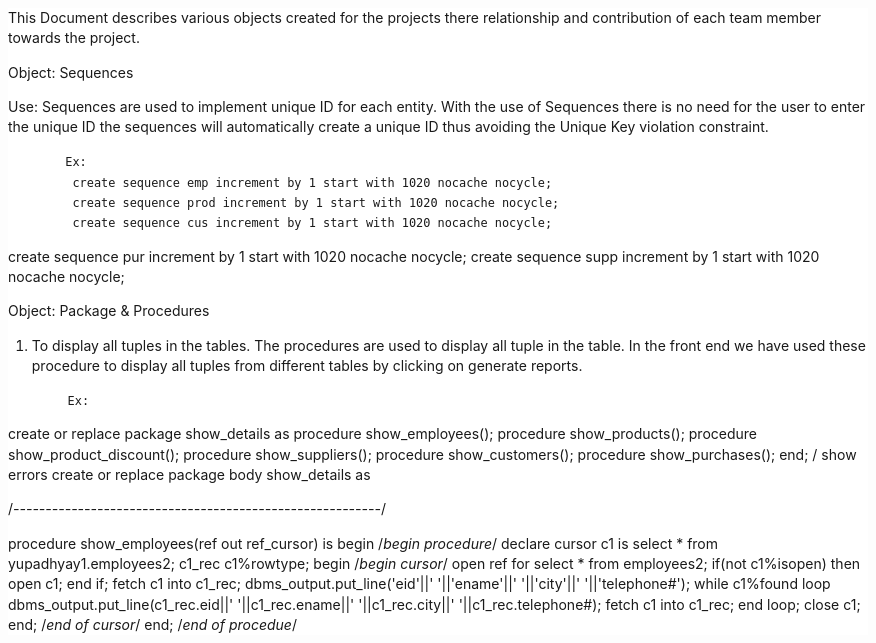 This Document describes various objects created for the projects there relationship and contribution of each team member towards the project.

 
Object: Sequences

   Use:  Sequences are used to implement unique ID for each entity. 
With the use of Sequences there is no need for the user to enter the unique ID the sequences will automatically create a unique ID thus avoiding the Unique Key violation constraint. 
            
            Ex:
             create sequence emp increment by 1 start with 1020 nocache nocycle; 
             create sequence prod increment by 1 start with 1020 nocache nocycle;
             create sequence cus increment by 1 start with 1020 nocache nocycle;
 create sequence pur increment by 1 start with 1020 nocache nocycle; 
             create sequence supp increment by 1 start with 1020 nocache nocycle;

          
 
  

   Object: Package & Procedures 

1)	To display all tuples in the tables. The procedures are used to display all tuple in the table. In the front end we have used these procedure to display all tuples  from different tables by clicking on generate reports.
           
             Ex:
            
 create or replace package show_details as
procedure show_employees();
procedure show_products();
procedure show_product_discount();
procedure show_suppliers();
procedure show_customers();
procedure show_purchases();
end;
/
show errors
 create or replace package body show_details as

/*---------------------------------------------------------*/

procedure show_employees(ref out ref_cursor) is
begin /*begin procedure*/
declare
cursor c1 is
select * from yupadhyay1.employees2;
c1_rec c1%rowtype;
begin /*begin cursor*/
open ref for select * from employees2;
if(not c1%isopen) then
        open c1;
end if;
fetch c1 into c1_rec;
 dbms_output.put_line('eid'||'  '||'ename'||'  '||'city'||'  '||'telephone#');
while c1%found loop
        dbms_output.put_line(c1_rec.eid||'  '||c1_rec.ename||'  '||c1_rec.city||'  '||c1_rec.telephone#);
        fetch c1 into c1_rec;
end loop;
close c1;
end; /*end of cursor*/
end; /*end of procedue*/
